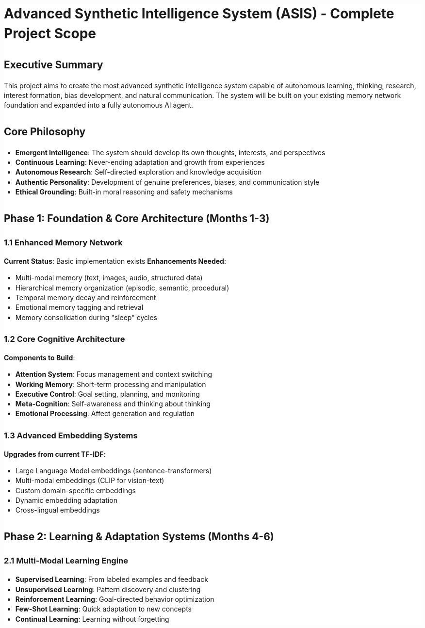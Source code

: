 # Advanced Synthetic Intelligence System (ASIS) - Complete Project Scope

## Executive Summary
This project aims to create the most advanced synthetic intelligence system capable of autonomous learning, thinking, research, interest formation, bias development, and natural communication. The system will be built on your existing memory network foundation and expanded into a fully autonomous AI agent.

## Core Philosophy
- **Emergent Intelligence**: The system should develop its own thoughts, interests, and perspectives
- **Continuous Learning**: Never-ending adaptation and growth from experiences
- **Autonomous Research**: Self-directed exploration and knowledge acquisition
- **Authentic Personality**: Development of genuine preferences, biases, and communication style
- **Ethical Grounding**: Built-in moral reasoning and safety mechanisms

## Phase 1: Foundation & Core Architecture (Months 1-3)

### 1.1 Enhanced Memory Network
**Current Status**: Basic implementation exists
**Enhancements Needed**:
- Multi-modal memory (text, images, audio, structured data)
- Hierarchical memory organization (episodic, semantic, procedural)
- Temporal memory decay and reinforcement
- Emotional memory tagging and retrieval
- Memory consolidation during "sleep" cycles

### 1.2 Core Cognitive Architecture
**Components to Build**:
- **Attention System**: Focus management and context switching
- **Working Memory**: Short-term processing and manipulation
- **Executive Control**: Goal setting, planning, and monitoring
- **Meta-Cognition**: Self-awareness and thinking about thinking
- **Emotional Processing**: Affect generation and regulation

### 1.3 Advanced Embedding Systems
**Upgrades from current TF-IDF**:
- Large Language Model embeddings (sentence-transformers)
- Multi-modal embeddings (CLIP for vision-text)
- Custom domain-specific embeddings
- Dynamic embedding adaptation
- Cross-lingual embeddings

## Phase 2: Learning & Adaptation Systems (Months 4-6)

### 2.1 Multi-Modal Learning Engine
- **Supervised Learning**: From labeled examples and feedback
- **Unsupervised Learning**: Pattern discovery and clustering
- **Reinforcement Learning**: Goal-directed behavior optimization
- **Few-Shot Learning**: Quick adaptation to new concepts
- **Continual Learning**: Learning without forgetting
